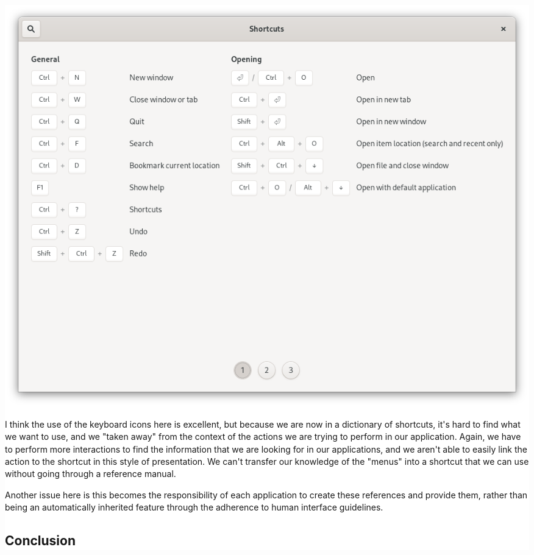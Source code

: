 ![image](/_static/gnome_v_macos/gnome-shortcut-2.png)

I think the use of the keyboard icons here is excellent, but because we
are now in a dictionary of shortcuts, it\'s hard to find what we want to
use, and we \"taken away\" from the context of the actions we are trying
to perform in our application. Again, we have to perform more
interactions to find the information that we are looking for in our
applications, and we aren\'t able to easily link the action to the
shortcut in this style of presentation. We can\'t transfer our knowledge
of the \"menus\" into a shortcut that we can use without going through a
reference manual.

Another issue here is this becomes the responsibility of each
application to create these references and provide them, rather than
being an automatically inherited feature through the adherence to human
interface guidelines.

## Conclusion
